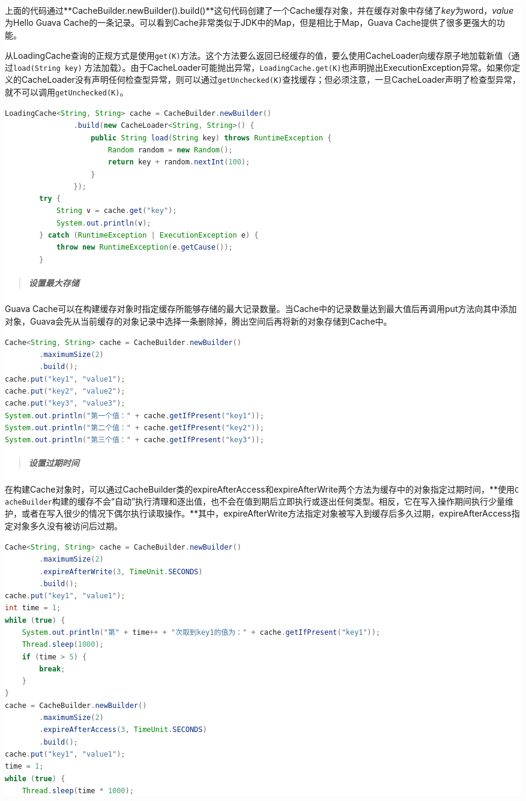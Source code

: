 上面的代码通过**CacheBuilder.newBuilder().build()**这句代码创建了一个Cache缓存对象，并在缓存对象中存储了*key*为word，*value*为Hello Guava Cache的一条记录。可以看到Cache非常类似于JDK中的Map，但是相比于Map，Guava Cache提供了很多更强大的功能。

从LoadingCache查询的正规方式是使用`get(K)`方法。这个方法要么返回已经缓存的值，要么使用CacheLoader向缓存原子地加载新值（通过`load(String key)` 方法加载）。由于CacheLoader可能抛出异常，`LoadingCache.get(K)`也声明抛出ExecutionException异常。如果你定义的CacheLoader没有声明任何检查型异常，则可以通过`getUnchecked(K)`查找缓存；但必须注意，一旦CacheLoader声明了检查型异常，就不可以调用`getUnchecked(K)`。

```java
LoadingCache<String, String> cache = CacheBuilder.newBuilder()
                .build(new CacheLoader<String, String>() {
                    public String load(String key) throws RuntimeException {
                        Random random = new Random();
                        return key + random.nextInt(100);
                    }
                });
        try {
            String v = cache.get("key");
            System.out.println(v);
        } catch (RuntimeException | ExecutionException e) {
            throw new RuntimeException(e.getCause());
        }
```

> ##### 设置最大存储

Guava Cache可以在构建缓存对象时指定缓存所能够存储的最大记录数量。当Cache中的记录数量达到最大值后再调用put方法向其中添加对象，Guava会先从当前缓存的对象记录中选择一条删除掉，腾出空间后再将新的对象存储到Cache中。

```java
Cache<String, String> cache = CacheBuilder.newBuilder()  
        .maximumSize(2)                                  
        .build();                                        
cache.put("key1", "value1");                             
cache.put("key2", "value2");                             
cache.put("key3", "value3");                             
System.out.println("第一个值：" + cache.getIfPresent("key1"));
System.out.println("第二个值：" + cache.getIfPresent("key2"));
System.out.println("第三个值：" + cache.getIfPresent("key3"));
```

> ##### 设置过期时间

在构建Cache对象时，可以通过CacheBuilder类的expireAfterAccess和expireAfterWrite两个方法为缓存中的对象指定过期时间，**使用`CacheBuilder`构建的缓存不会“自动”执行清理和逐出值，也不会在值到期后立即执行或逐出任何类型。相反，它在写入操作期间执行少量维护，或者在写入很少的情况下偶尔执行读取操作。**其中，expireAfterWrite方法指定对象被写入到缓存后多久过期，expireAfterAccess指定对象多久没有被访问后过期。

```java
Cache<String, String> cache = CacheBuilder.newBuilder()                                   
        .maximumSize(2)                                                                   
        .expireAfterWrite(3, TimeUnit.SECONDS)                                           
        .build();                                                                         
cache.put("key1", "value1");                                                             
int time = 1;                                                                             
while (true) {                                                                           
    System.out.println("第" + time++ + "次取到key1的值为：" + cache.getIfPresent("key1"));   
    Thread.sleep(1000);                                                                   
    if (time > 5) {                                                                       
        break;                                                                           
    }                                                                                     
}                                                                                         
cache = CacheBuilder.newBuilder()                                                         
        .maximumSize(2)                                                                   
        .expireAfterAccess(3, TimeUnit.SECONDS)                                           
        .build();                                                                         
cache.put("key1", "value1");                                                             
time = 1;                                                                                 
while (true) {                                                                           
    Thread.sleep(time * 1000);                                                           
```